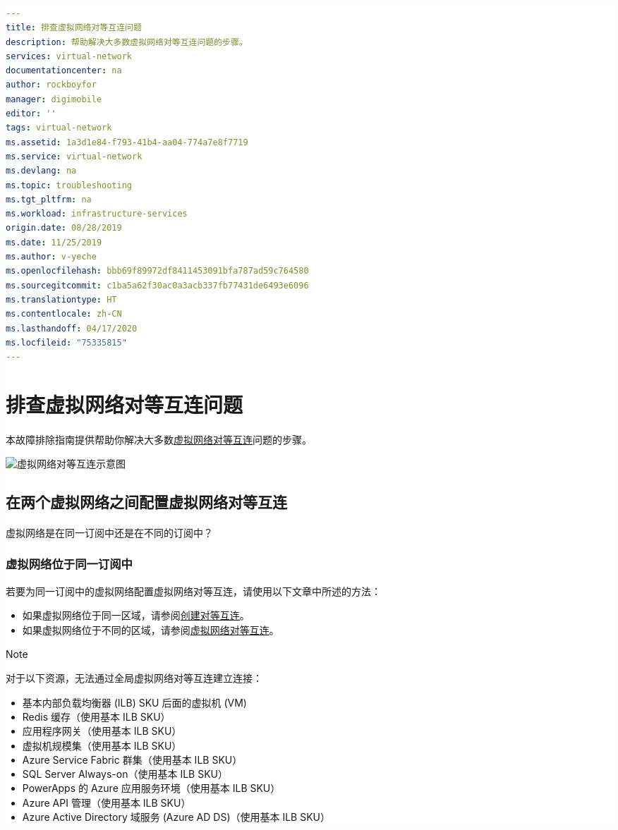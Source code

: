 ```yaml
---
title: 排查虚拟网络对等互连问题
description: 帮助解决大多数虚拟网络对等互连问题的步骤。
services: virtual-network
documentationcenter: na
author: rockboyfor
manager: digimobile
editor: ''
tags: virtual-network
ms.assetid: 1a3d1e84-f793-41b4-aa04-774a7e8f7719
ms.service: virtual-network
ms.devlang: na
ms.topic: troubleshooting
ms.tgt_pltfrm: na
ms.workload: infrastructure-services
origin.date: 08/28/2019
ms.date: 11/25/2019
ms.author: v-yeche
ms.openlocfilehash: bbb69f89972df8411453091bfa787ad59c764580
ms.sourcegitcommit: c1ba5a62f30ac0a3acb337fb77431de6493e6096
ms.translationtype: HT
ms.contentlocale: zh-CN
ms.lasthandoff: 04/17/2020
ms.locfileid: "75335815"
---
```

# <a name="troubleshoot-virtual-network-peering-issues"></a>排查虚拟网络对等互连问题

本故障排除指南提供帮助你解决大多数[虚拟网络对等互连](/virtual-network/virtual-network-peering-overview)问题的步骤。

![虚拟网络对等互连示意图](./media/virtual-network-troubleshoot-peering-issues/4489538_en_1.png)

## <a name="configure-virtual-network-peering-between-two-virtual-networks"></a>在两个虚拟网络之间配置虚拟网络对等互连

虚拟网络是在同一订阅中还是在不同的订阅中？

### <a name="the-virtual-networks-are-in-the-same-subscription"></a>虚拟网络位于同一订阅中

若要为同一订阅中的虚拟网络配置虚拟网络对等互连，请使用以下文章中所述的方法：

* 如果虚拟网络位于同一区域，请参阅[创建对等互连](/virtual-network/virtual-network-manage-peering#create-a-peering)。 
* 如果虚拟网络位于不同的区域，请参阅[虚拟网络对等互连](/virtual-network/virtual-network-peering-overview)。  

> [!Note]
> 对于以下资源，无法通过全局虚拟网络对等互连建立连接： 
>
> * 基本内部负载均衡器 (ILB) SKU 后面的虚拟机 (VM)
> * Redis 缓存（使用基本 ILB SKU）
> * 应用程序网关（使用基本 ILB SKU）
> * 虚拟机规模集（使用基本 ILB SKU）
> * Azure Service Fabric 群集（使用基本 ILB SKU）
> * SQL Server Always-on（使用基本 ILB SKU）
> * PowerApps 的 Azure 应用服务环境（使用基本 ILB SKU）
> * Azure API 管理（使用基本 ILB SKU）
> * Azure Active Directory 域服务 (Azure AD DS)（使用基本 ILB SKU）
